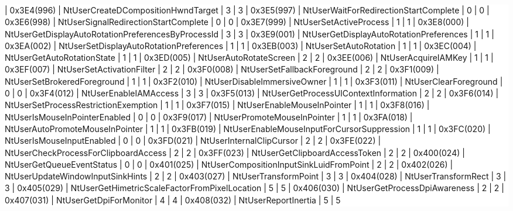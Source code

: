 | 0x3E4(996) | NtUserCreateDCompositionHwndTarget | 3 | 3
| 0x3E5(997) | NtUserWaitForRedirectionStartComplete | 0 | 0
| 0x3E6(998) | NtUserSignalRedirectionStartComplete | 0 | 0
| 0x3E7(999) | NtUserSetActiveProcess | 1 | 1
| 0x3E8(000) | NtUserGetDisplayAutoRotationPreferencesByProcessId | 3 | 3
| 0x3E9(001) | NtUserGetDisplayAutoRotationPreferences | 1 | 1
| 0x3EA(002) | NtUserSetDisplayAutoRotationPreferences | 1 | 1
| 0x3EB(003) | NtUserSetAutoRotation | 1 | 1
| 0x3EC(004) | NtUserGetAutoRotationState | 1 | 1
| 0x3ED(005) | NtUserAutoRotateScreen | 2 | 2
| 0x3EE(006) | NtUserAcquireIAMKey | 1 | 1
| 0x3EF(007) | NtUserSetActivationFilter | 2 | 2
| 0x3F0(008) | NtUserSetFallbackForeground | 2 | 2
| 0x3F1(009) | NtUserSetBrokeredForeground | 1 | 1
| 0x3F2(010) | NtUserDisableImmersiveOwner | 1 | 1
| 0x3F3(011) | NtUserClearForeground | 0 | 0
| 0x3F4(012) | NtUserEnableIAMAccess | 3 | 3
| 0x3F5(013) | NtUserGetProcessUIContextInformation | 2 | 2
| 0x3F6(014) | NtUserSetProcessRestrictionExemption | 1 | 1
| 0x3F7(015) | NtUserEnableMouseInPointer | 1 | 1
| 0x3F8(016) | NtUserIsMouseInPointerEnabled | 0 | 0
| 0x3F9(017) | NtUserPromoteMouseInPointer | 1 | 1
| 0x3FA(018) | NtUserAutoPromoteMouseInPointer | 1 | 1
| 0x3FB(019) | NtUserEnableMouseInputForCursorSuppression | 1 | 1
| 0x3FC(020) | NtUserIsMouseInputEnabled | 0 | 0
| 0x3FD(021) | NtUserInternalClipCursor | 2 | 2
| 0x3FE(022) | NtUserCheckProcessForClipboardAccess | 2 | 2
| 0x3FF(023) | NtUserGetClipboardAccessToken | 2 | 2
| 0x400(024) | NtUserGetQueueEventStatus | 0 | 0
| 0x401(025) | NtUserCompositionInputSinkLuidFromPoint | 2 | 2
| 0x402(026) | NtUserUpdateWindowInputSinkHints | 2 | 2
| 0x403(027) | NtUserTransformPoint | 3 | 3
| 0x404(028) | NtUserTransformRect | 3 | 3
| 0x405(029) | NtUserGetHimetricScaleFactorFromPixelLocation | 5 | 5
| 0x406(030) | NtUserGetProcessDpiAwareness | 2 | 2
| 0x407(031) | NtUserGetDpiForMonitor | 4 | 4
| 0x408(032) | NtUserReportInertia | 5 | 5